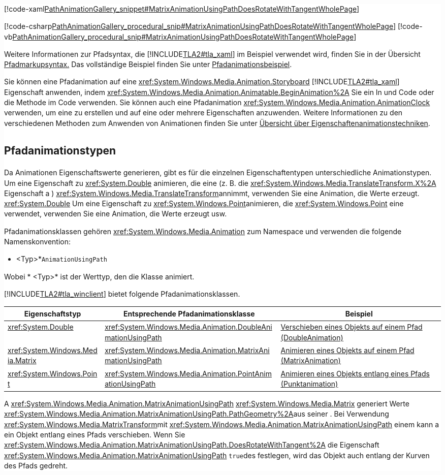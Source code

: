  [!code-xaml[PathAnimationGallery_snippet#MatrixAnimationUsingPathDoesRotateWithTangentWholePage](~/samples/snippets/csharp/VS_Snippets_Wpf/PathAnimationGallery_snippet/CS/matrixanimationusingpathdoesrotatewithtangentexample.xaml#matrixanimationusingpathdoesrotatewithtangentwholepage)]  
  
 [!code-csharp[PathAnimationGallery_procedural_snip#MatrixAnimationUsingPathDoesRotateWithTangentWholePage](~/samples/snippets/csharp/VS_Snippets_Wpf/PathAnimationGallery_procedural_snip/CSharp/MatrixAnimationUsingPathDoesRotateWithTangentExample.cs#matrixanimationusingpathdoesrotatewithtangentwholepage)]
 [!code-vb[PathAnimationGallery_procedural_snip#MatrixAnimationUsingPathDoesRotateWithTangentWholePage](~/samples/snippets/visualbasic/VS_Snippets_Wpf/PathAnimationGallery_procedural_snip/VisualBasic/MatrixAnimationUsingPathDoesRotateWithTangentExample.vb#matrixanimationusingpathdoesrotatewithtangentwholepage)]  
  
 Weitere Informationen zur Pfadsyntax, die [!INCLUDE[TLA2#tla_xaml](../../../../includes/tla2sharptla-xaml-md.md)] im Beispiel verwendet wird, finden Sie in der Übersicht [Pfadmarkupsyntax.](path-markup-syntax.md) Das vollständige Beispiel finden Sie unter [Pfadanimationsbeispiel](https://github.com/Microsoft/WPF-Samples/tree/master/Animation/PathAnimations).  
  
 Sie können eine Pfadanimation auf eine <xref:System.Windows.Media.Animation.Storyboard> [!INCLUDE[TLA2#tla_xaml](../../../../includes/tla2sharptla-xaml-md.md)] Eigenschaft anwenden, indem <xref:System.Windows.Media.Animation.Animatable.BeginAnimation%2A> Sie ein In und Code oder die Methode im Code verwenden. Sie können auch eine Pfadanimation <xref:System.Windows.Media.Animation.AnimationClock> verwenden, um eine zu erstellen und auf eine oder mehrere Eigenschaften anzuwenden. Weitere Informationen zu den verschiedenen Methoden zum Anwenden von Animationen finden Sie unter [Übersicht über Eigenschaftenanimationstechniken](property-animation-techniques-overview.md).  
  
<a name="animation_types"></a>
## <a name="path-animation-types"></a>Pfadanimationstypen  
 Da Animationen Eigenschaftswerte generieren, gibt es für die einzelnen Eigenschaftentypen unterschiedliche Animationstypen. Um eine Eigenschaft zu <xref:System.Double> animieren, die eine (z. B. die <xref:System.Windows.Media.TranslateTransform.X%2A> Eigenschaft a ) <xref:System.Windows.Media.TranslateTransform>annimmt, verwenden Sie eine Animation, die Werte erzeugt. <xref:System.Double> Um eine Eigenschaft zu <xref:System.Windows.Point>animieren, die <xref:System.Windows.Point> eine verwendet, verwenden Sie eine Animation, die Werte erzeugt usw.  
  
 Pfadanimationsklassen gehören <xref:System.Windows.Media.Animation> zum Namespace und verwenden die folgende Namenskonvention:  
  
 * \<Typ>*`AnimationUsingPath`  
  
 Wobei * \<Typ>* ist der Werttyp, den die Klasse animiert.  
  
 [!INCLUDE[TLA2#tla_winclient](../../../../includes/tla2sharptla-winclient-md.md)] bietet folgende Pfadanimationsklassen.  
  
|Eigenschaftstyp|Entsprechende Pfadanimationsklasse|Beispiel|  
|-------------------|----------------------------------------|-------------|  
|<xref:System.Double>|<xref:System.Windows.Media.Animation.DoubleAnimationUsingPath>|[Verschieben eines Objekts auf einem Pfad (DoubleAnimation)](how-to-animate-an-object-along-a-path-double-animation.md)|  
|<xref:System.Windows.Media.Matrix>|<xref:System.Windows.Media.Animation.MatrixAnimationUsingPath>|[Animieren eines Objekts auf einem Pfad (MatrixAnimation)](how-to-animate-an-object-along-a-path-matrix-animation.md)|  
|<xref:System.Windows.Point>|<xref:System.Windows.Media.Animation.PointAnimationUsingPath>|[Animieren eines Objekts entlang eines Pfads (Punktanimation)](how-to-animate-an-object-along-a-path-point-animation.md)|  
  
 A <xref:System.Windows.Media.Animation.MatrixAnimationUsingPath> <xref:System.Windows.Media.Matrix> generiert Werte <xref:System.Windows.Media.Animation.MatrixAnimationUsingPath.PathGeometry%2A>aus seiner . Bei Verwendung <xref:System.Windows.Media.MatrixTransform>mit <xref:System.Windows.Media.Animation.MatrixAnimationUsingPath> einem kann a ein Objekt entlang eines Pfads verschieben. Wenn Sie <xref:System.Windows.Media.Animation.MatrixAnimationUsingPath.DoesRotateWithTangent%2A> die Eigenschaft <xref:System.Windows.Media.Animation.MatrixAnimationUsingPath> `true`des festlegen, wird das Objekt auch entlang der Kurven des Pfads gedreht.  
  